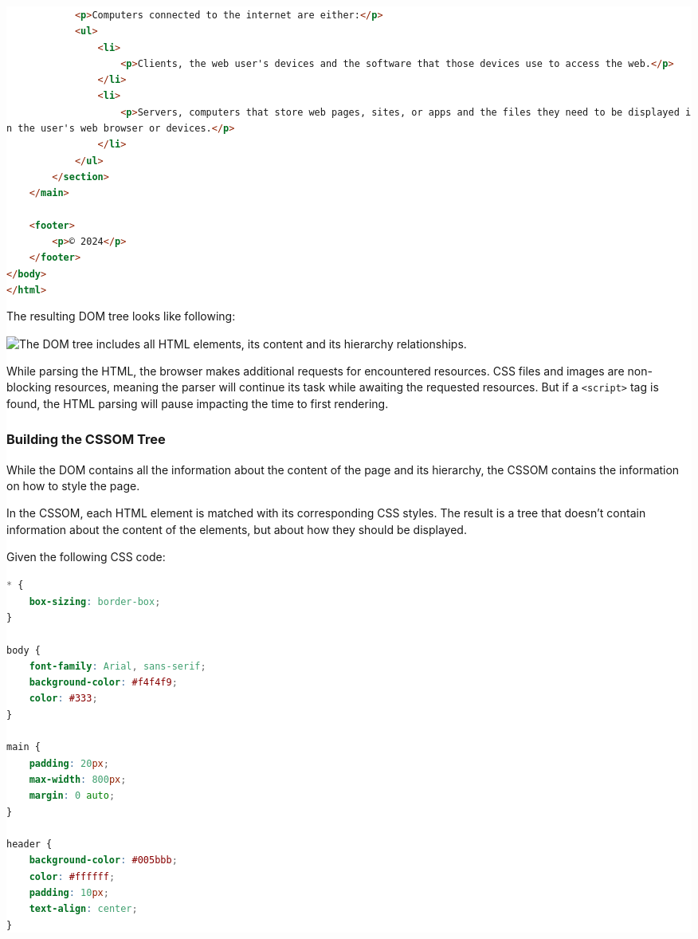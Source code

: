 ```html title="index.html"
            <p>Computers connected to the internet are either:</p>
            <ul>
                <li>
                    <p>Clients, the web user's devices and the software that those devices use to access the web.</p>
                </li>
                <li>
                    <p>Servers, computers that store web pages, sites, or apps and the files they need to be displayed in the user's web browser or devices.</p>
                </li>
            </ul>
        </section>
    </main>

    <footer>
        <p>© 2024</p>
    </footer>
</body>
</html>
```

The resulting DOM tree looks like following:

![The DOM tree includes all HTML elements, its content and its hierarchy relationships.](https://cdn.hashnode.com/res/hashnode/image/upload/v1731498370760/4267c646-145e-487c-83af-f97d6f8ce21d.jpeg)

While parsing the HTML, the browser makes additional requests for encountered resources. CSS files and images are non-blocking resources, meaning the parser will continue its task while awaiting the requested resources. But if a `<script>` tag is found, the HTML parsing will pause impacting the time to first rendering.

### Building the CSSOM Tree

While the DOM contains all the information about the content of the page and its hierarchy, the CSSOM contains the information on how to style the page.

In the CSSOM, each HTML element is matched with its corresponding CSS styles. The result is a tree that doesn’t contain information about the content of the elements, but about how they should be displayed.

Given the following CSS code:

```css
* {
    box-sizing: border-box;
}

body {
    font-family: Arial, sans-serif;
    background-color: #f4f4f9;
    color: #333;
}

main {
    padding: 20px;
    max-width: 800px;
    margin: 0 auto;
}

header {
    background-color: #005bbb;
    color: #ffffff;
    padding: 10px;
    text-align: center;
}

```